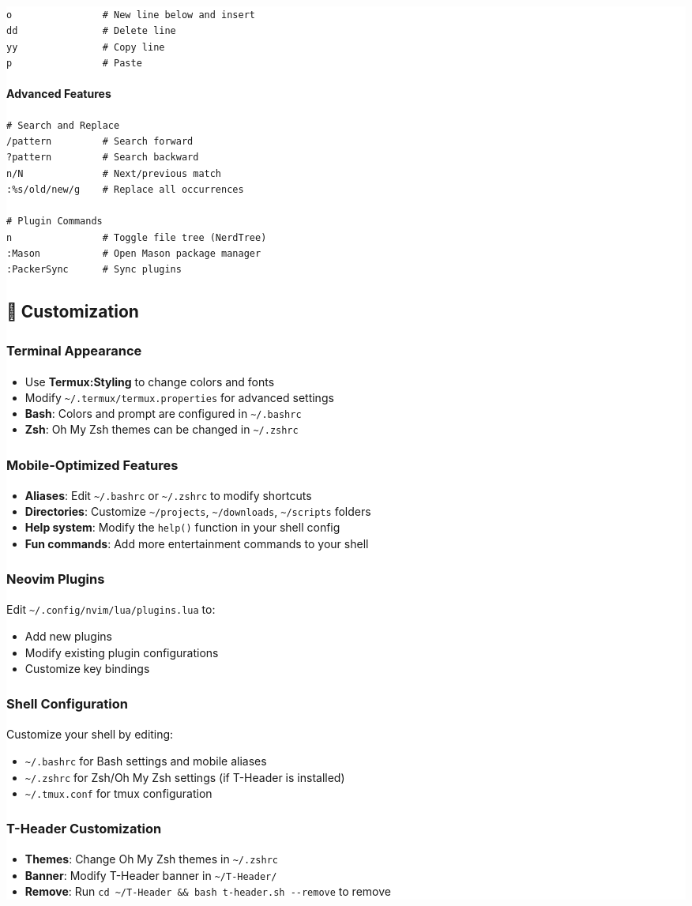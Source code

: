```vim
o                # New line below and insert
dd               # Delete line
yy               # Copy line
p                # Paste
```

#### Advanced Features
```vim
# Search and Replace
/pattern         # Search forward
?pattern         # Search backward
n/N              # Next/previous match
:%s/old/new/g    # Replace all occurrences

# Plugin Commands
n                # Toggle file tree (NerdTree)
:Mason           # Open Mason package manager
:PackerSync      # Sync plugins
```

## 🎨 Customization

### Terminal Appearance
- Use **Termux:Styling** to change colors and fonts
- Modify `~/.termux/termux.properties` for advanced settings
- **Bash**: Colors and prompt are configured in `~/.bashrc`
- **Zsh**: Oh My Zsh themes can be changed in `~/.zshrc`

### Mobile-Optimized Features
- **Aliases**: Edit `~/.bashrc` or `~/.zshrc` to modify shortcuts
- **Directories**: Customize `~/projects`, `~/downloads`, `~/scripts` folders
- **Help system**: Modify the `help()` function in your shell config
- **Fun commands**: Add more entertainment commands to your shell

### Neovim Plugins
Edit `~/.config/nvim/lua/plugins.lua` to:
- Add new plugins
- Modify existing plugin configurations
- Customize key bindings

### Shell Configuration
Customize your shell by editing:
- `~/.bashrc` for Bash settings and mobile aliases
- `~/.zshrc` for Zsh/Oh My Zsh settings (if T-Header is installed)
- `~/.tmux.conf` for tmux configuration

### T-Header Customization
- **Themes**: Change Oh My Zsh themes in `~/.zshrc`
- **Banner**: Modify T-Header banner in `~/T-Header/`
- **Remove**: Run `cd ~/T-Header && bash t-header.sh --remove` to remove
